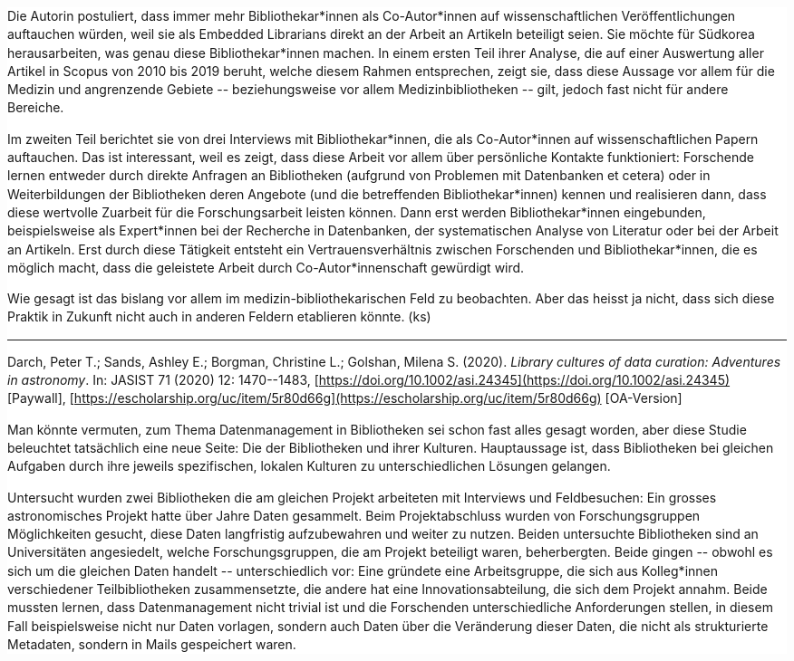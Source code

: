 Die Autorin postuliert, dass immer mehr Bibliothekar\*innen als
Co-Autor\*innen auf wissenschaftlichen Veröffentlichungen auftauchen
würden, weil sie als Embedded Librarians direkt an der Arbeit an
Artikeln beteiligt seien. Sie möchte für Südkorea herausarbeiten, was
genau diese Bibliothekar\*innen machen. In einem ersten Teil ihrer
Analyse, die auf einer Auswertung aller Artikel in Scopus von 2010 bis
2019 beruht, welche diesem Rahmen entsprechen, zeigt sie, dass diese
Aussage vor allem für die Medizin und angrenzende Gebiete --
beziehungsweise vor allem Medizinbibliotheken -- gilt, jedoch fast nicht
für andere Bereiche.

Im zweiten Teil berichtet sie von drei Interviews mit
Bibliothekar\*innen, die als Co-Autor\*innen auf wissenschaftlichen
Papern auftauchen. Das ist interessant, weil es zeigt, dass diese Arbeit
vor allem über persönliche Kontakte funktioniert: Forschende lernen
entweder durch direkte Anfragen an Bibliotheken (aufgrund von Problemen
mit Datenbanken et cetera) oder in Weiterbildungen der Bibliotheken
deren Angebote (und die betreffenden Bibliothekar\*innen) kennen und
realisieren dann, dass diese wertvolle Zuarbeit für die Forschungsarbeit
leisten können. Dann erst werden Bibliothekar\*innen eingebunden,
beispielsweise als Expert\*innen bei der Recherche in Datenbanken, der
systematischen Analyse von Literatur oder bei der Arbeit an Artikeln.
Erst durch diese Tätigkeit entsteht ein Vertrauensverhältnis zwischen
Forschenden und Bibliothekar\*innen, die es möglich macht, dass die
geleistete Arbeit durch Co-Autor\*innenschaft gewürdigt wird.

Wie gesagt ist das bislang vor allem im medizin-bibliothekarischen Feld
zu beobachten. Aber das heisst ja nicht, dass sich diese Praktik in
Zukunft nicht auch in anderen Feldern etablieren könnte. (ks)

---

Darch, Peter T.; Sands, Ashley E.; Borgman, Christine L.; Golshan,
Milena S. (2020). *Library cultures of data curation: Adventures in
astronomy*. In: JASIST 71 (2020) 12: 1470--1483,
[https://doi.org/10.1002/asi.24345](https://doi.org/10.1002/asi.24345)
\[Paywall\],
[https://escholarship.org/uc/item/5r80d66g](https://escholarship.org/uc/item/5r80d66g)
\[OA-Version\]

Man könnte vermuten, zum Thema Datenmanagement in Bibliotheken sei schon
fast alles gesagt worden, aber diese Studie beleuchtet tatsächlich eine
neue Seite: Die der Bibliotheken und ihrer Kulturen. Hauptaussage ist,
dass Bibliotheken bei gleichen Aufgaben durch ihre jeweils spezifischen,
lokalen Kulturen zu unterschiedlichen Lösungen gelangen.

Untersucht wurden zwei Bibliotheken die am gleichen Projekt arbeiteten
mit Interviews und Feldbesuchen: Ein grosses astronomisches Projekt
hatte über Jahre Daten gesammelt. Beim Projektabschluss wurden von
Forschungsgruppen Möglichkeiten gesucht, diese Daten langfristig
aufzubewahren und weiter zu nutzen. Beiden untersuchte Bibliotheken sind
an Universitäten angesiedelt, welche Forschungsgruppen, die am Projekt
beteiligt waren, beherbergten. Beide gingen -- obwohl es sich um die
gleichen Daten handelt -- unterschiedlich vor: Eine gründete eine
Arbeitsgruppe, die sich aus Kolleg\*innen verschiedener Teilbibliotheken
zusammensetzte, die andere hat eine Innovationsabteilung, die sich dem
Projekt annahm. Beide mussten lernen, dass Datenmanagement nicht trivial
ist und die Forschenden unterschiedliche Anforderungen stellen, in
diesem Fall beispielsweise nicht nur Daten vorlagen, sondern auch Daten
über die Veränderung dieser Daten, die nicht als strukturierte
Metadaten, sondern in Mails gespeichert waren.

